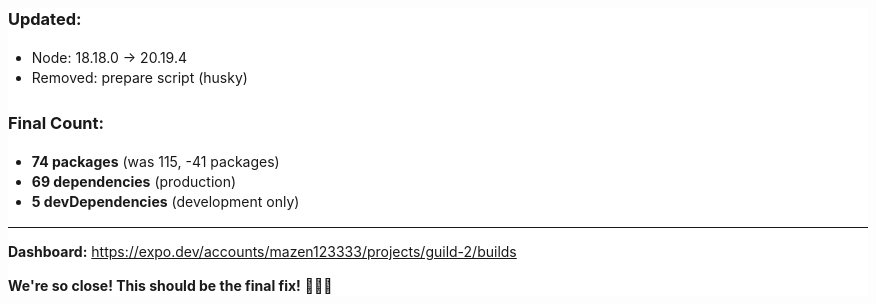 ### **Updated:**
- Node: 18.18.0 → 20.19.4
- Removed: prepare script (husky)

### **Final Count:**
- **74 packages** (was 115, -41 packages)
- **69 dependencies** (production)
- **5 devDependencies** (development only)

---

**Dashboard:** https://expo.dev/accounts/mazen123333/projects/guild-2/builds

**We're so close! This should be the final fix!** 🚀🎉✨


